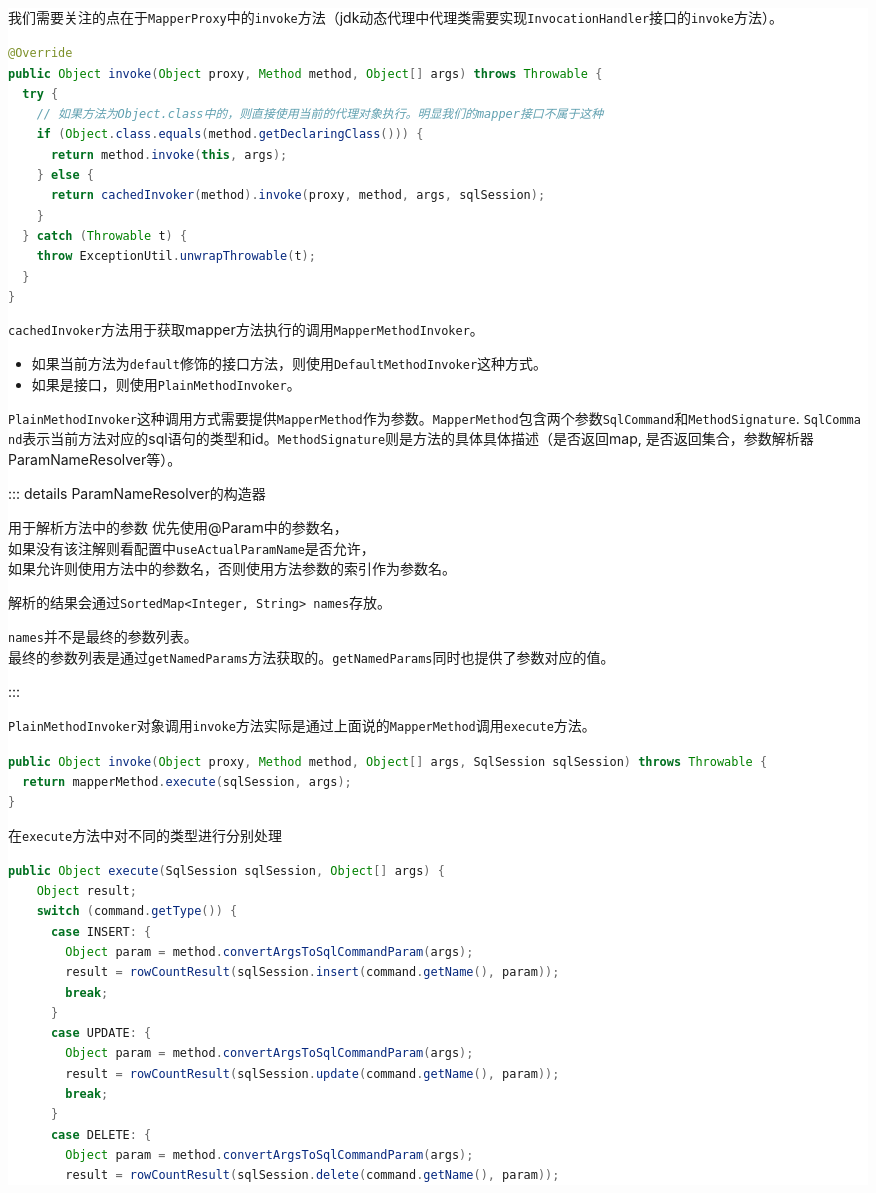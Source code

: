 我们需要关注的点在于`MapperProxy`中的`invoke`方法（jdk动态代理中代理类需要实现`InvocationHandler`接口的`invoke`方法）。

```java
@Override
public Object invoke(Object proxy, Method method, Object[] args) throws Throwable {
  try {
    // 如果方法为Object.class中的，则直接使用当前的代理对象执行。明显我们的mapper接口不属于这种
    if (Object.class.equals(method.getDeclaringClass())) {
      return method.invoke(this, args);
    } else {
      return cachedInvoker(method).invoke(proxy, method, args, sqlSession);
    }
  } catch (Throwable t) {
    throw ExceptionUtil.unwrapThrowable(t);
  }
}
```

`cachedInvoker`方法用于获取mapper方法执行的调用`MapperMethodInvoker`。

- 如果当前方法为`default`修饰的接口方法，则使用`DefaultMethodInvoker`这种方式。
- 如果是接口，则使用`PlainMethodInvoker`。

`PlainMethodInvoker`这种调用方式需要提供`MapperMethod`作为参数。`MapperMethod`包含两个参数`SqlCommand`和`MethodSignature`.
`SqlCommand`表示当前方法对应的sql语句的类型和id。`MethodSignature`则是方法的具体具体描述（是否返回map, 是否返回集合，参数解析器ParamNameResolver等）。

::: details ParamNameResolver的构造器

用于解析方法中的参数 优先使用@Param中的参数名，  
如果没有该注解则看配置中`useActualParamName`是否允许，  
如果允许则使用方法中的参数名，否则使用方法参数的索引作为参数名。

解析的结果会通过`SortedMap<Integer, String> names`存放。

<Badge text="注意" type="warn"/> `names`并不是最终的参数列表。  
最终的参数列表是通过`getNamedParams`方法获取的。`getNamedParams`同时也提供了参数对应的值。

:::

`PlainMethodInvoker`对象调用`invoke`方法实际是通过上面说的`MapperMethod`调用`execute`方法。

```java
public Object invoke(Object proxy, Method method, Object[] args, SqlSession sqlSession) throws Throwable {
  return mapperMethod.execute(sqlSession, args);
}

```

在`execute`方法中对不同的类型进行分别处理

```java
public Object execute(SqlSession sqlSession, Object[] args) {
    Object result;
    switch (command.getType()) {
      case INSERT: {
        Object param = method.convertArgsToSqlCommandParam(args);
        result = rowCountResult(sqlSession.insert(command.getName(), param));
        break;
      }
      case UPDATE: {
        Object param = method.convertArgsToSqlCommandParam(args);
        result = rowCountResult(sqlSession.update(command.getName(), param));
        break;
      }
      case DELETE: {
        Object param = method.convertArgsToSqlCommandParam(args);
        result = rowCountResult(sqlSession.delete(command.getName(), param));
```